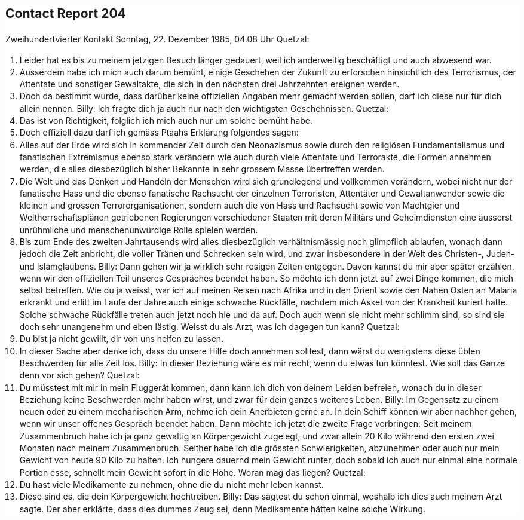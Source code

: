## Contact Report 204
Zweihundertvierter Kontakt
Sonntag, 22. Dezember 1985, 04.08 Uhr
Quetzal:
1. Leider hat es bis zu meinem jetzigen Besuch länger gedauert, weil ich anderweitig beschäftigt und auch abwesend war.
2. Ausserdem habe ich mich auch darum bemüht, einige Geschehen der Zukunft zu erforschen hinsichtlich des Terrorismus, der Attentate und sonstiger Gewaltakte, die sich in den nächsten drei Jahrzehnten ereignen werden.
3. Doch da bestimmt wurde, dass darüber keine offiziellen Angaben mehr gemacht werden sollen, darf ich diese nur für dich allein nennen.
Billy:
Ich fragte dich ja auch nur nach den wichtigsten Geschehnissen.
Quetzal:
4. Das ist von Richtigkeit, folglich ich mich auch nur um solche bemüht habe.
5. Doch offiziell dazu darf ich gemäss Ptaahs Erklärung folgendes sagen:
6. Alles auf der Erde wird sich in kommender Zeit durch den Neonazismus sowie durch den religiösen Fundamentalismus und fanatischen Extremismus ebenso stark verändern wie auch durch viele Attentate und Terrorakte, die Formen annehmen werden, die alles diesbezüglich bisher Bekannte in sehr grossem Masse übertreffen werden.
7. Die Welt und das Denken und Handeln der Menschen wird sich grundlegend und vollkommen verändern, wobei nicht nur der fanatische Hass und die ebenso fanatische Rachsucht der einzelnen Terroristen, Attentäter und Gewaltanwender sowie die kleinen und grossen Terrororganisationen, sondern auch die von Hass und Rachsucht sowie von Machtgier und Weltherrschaftsplänen getriebenen Regierungen verschiedener Staaten mit deren Militärs und Geheimdiensten eine äusserst unrühmliche und menschenunwürdige Rolle spielen werden.
8. Bis zum Ende des zweiten Jahrtausends wird alles diesbezüglich verhältnismässig noch glimpflich ablaufen, wonach dann jedoch die Zeit anbricht, die voller Tränen und Schrecken sein wird, und zwar insbesondere in der Welt des Christen-, Juden- und Islamglaubens.
Billy:
Dann gehen wir ja wirklich sehr rosigen Zeiten entgegen. Davon kannst du mir aber später erzählen, wenn wir den offiziellen Teil unseres Gespräches beendet haben. So möchte ich denn jetzt auf zwei Dinge kommen, die mich selbst betreffen. Wie du ja weisst, war ich auf meinen Reisen nach Afrika und in den Orient sowie den Nahen Osten an Malaria erkrankt und erlitt im Laufe der Jahre auch einige schwache Rückfälle, nachdem mich Asket von der Krankheit kuriert hatte. Solche schwache Rückfälle treten auch jetzt noch hie und da auf. Doch auch wenn sie nicht mehr schlimm sind, so sind sie doch sehr unangenehm und eben lästig. Weisst du als Arzt, was ich dagegen tun kann?
Quetzal:
9. Du bist ja nicht gewillt, dir von uns helfen zu lassen.
10. In dieser Sache aber denke ich, dass du unsere Hilfe doch annehmen solltest, dann wärst du wenigstens diese üblen Beschwerden für alle Zeit los.
Billy:
In dieser Beziehung wäre es mir recht, wenn du etwas tun könntest. Wie soll das Ganze denn vor sich gehen?
Quetzal:
11. Du müsstest mit mir in mein Fluggerät kommen, dann kann ich dich von deinem Leiden befreien, wonach du in dieser Beziehung keine Beschwerden mehr haben wirst, und zwar für dein ganzes weiteres Leben.
Billy:
Im Gegensatz zu einem neuen oder zu einem mechanischen Arm, nehme ich dein Anerbieten gerne an. In dein Schiff können wir aber nachher gehen, wenn wir unser offenes Gespräch beendet haben. Dann möchte ich jetzt die zweite Frage vorbringen: Seit meinem Zusammenbruch habe ich ja ganz gewaltig an Körpergewicht zugelegt, und zwar allein 20 Kilo während den ersten zwei Monaten nach meinem Zusammenbruch. Seither habe ich die grössten Schwierigkeiten, abzunehmen oder auch nur mein Gewicht von heute 90 Kilo zu halten. Ich hungere dauernd mein Gewicht runter, doch sobald ich auch nur einmal eine normale Portion esse, schnellt mein Gewicht sofort in die Höhe. Woran mag das liegen?
Quetzal:
12. Du hast viele Medikamente zu nehmen, ohne die du nicht mehr leben kannst.
13. Diese sind es, die dein Körpergewicht hochtreiben.
Billy:
Das sagtest du schon einmal, weshalb ich dies auch meinem Arzt sagte. Der aber erklärte, dass dies dummes Zeug sei, denn Medikamente hätten keine solche Wirkung.